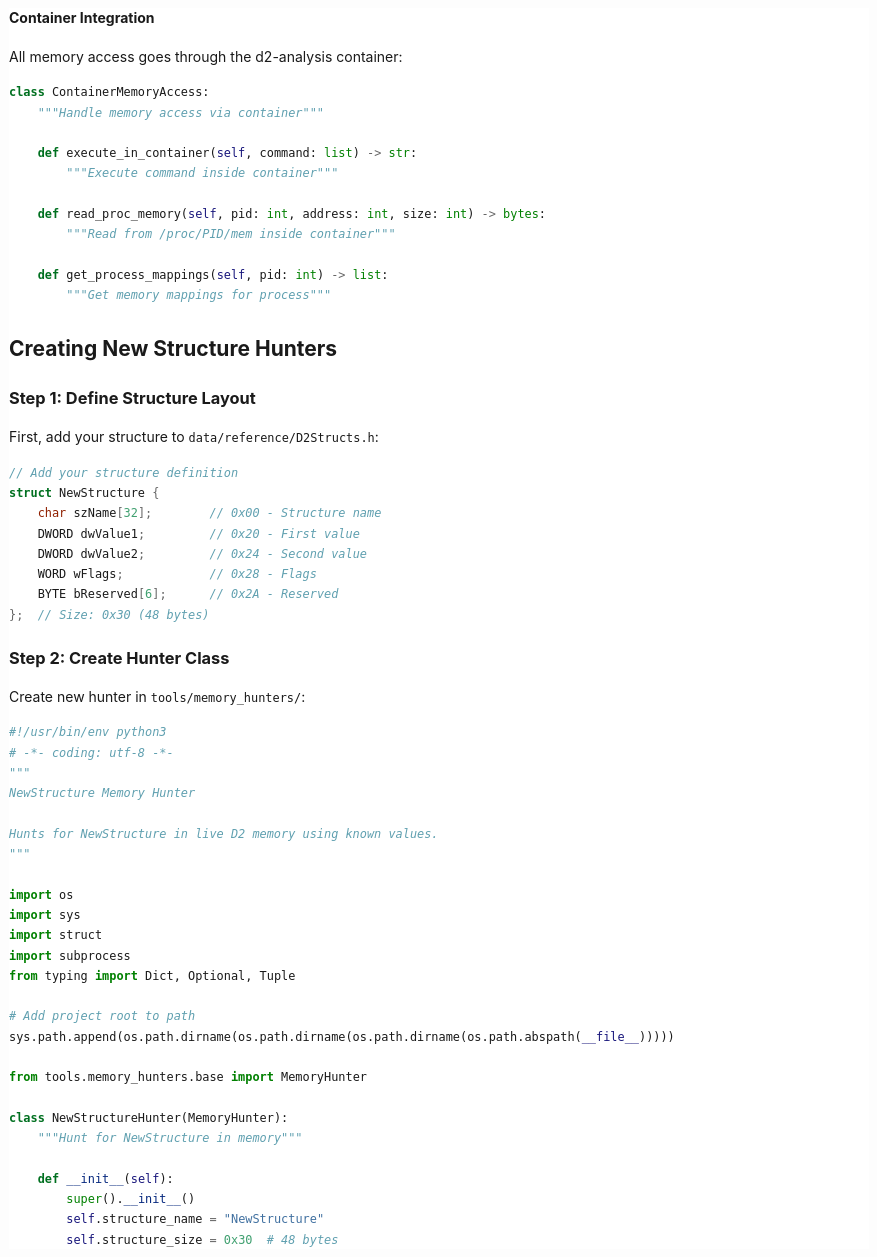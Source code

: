 #### Container Integration

All memory access goes through the d2-analysis container:

```python
class ContainerMemoryAccess:
    """Handle memory access via container"""
    
    def execute_in_container(self, command: list) -> str:
        """Execute command inside container"""
        
    def read_proc_memory(self, pid: int, address: int, size: int) -> bytes:
        """Read from /proc/PID/mem inside container"""
        
    def get_process_mappings(self, pid: int) -> list:
        """Get memory mappings for process"""
```

## Creating New Structure Hunters

### Step 1: Define Structure Layout

First, add your structure to `data/reference/D2Structs.h`:

```c
// Add your structure definition
struct NewStructure {
    char szName[32];        // 0x00 - Structure name
    DWORD dwValue1;         // 0x20 - First value
    DWORD dwValue2;         // 0x24 - Second value  
    WORD wFlags;            // 0x28 - Flags
    BYTE bReserved[6];      // 0x2A - Reserved
};  // Size: 0x30 (48 bytes)
```

### Step 2: Create Hunter Class

Create new hunter in `tools/memory_hunters/`:

```python
#!/usr/bin/env python3
# -*- coding: utf-8 -*-
"""
NewStructure Memory Hunter

Hunts for NewStructure in live D2 memory using known values.
"""

import os
import sys
import struct
import subprocess
from typing import Dict, Optional, Tuple

# Add project root to path
sys.path.append(os.path.dirname(os.path.dirname(os.path.dirname(os.path.abspath(__file__)))))

from tools.memory_hunters.base import MemoryHunter

class NewStructureHunter(MemoryHunter):
    """Hunt for NewStructure in memory"""
    
    def __init__(self):
        super().__init__()
        self.structure_name = "NewStructure"
        self.structure_size = 0x30  # 48 bytes
```